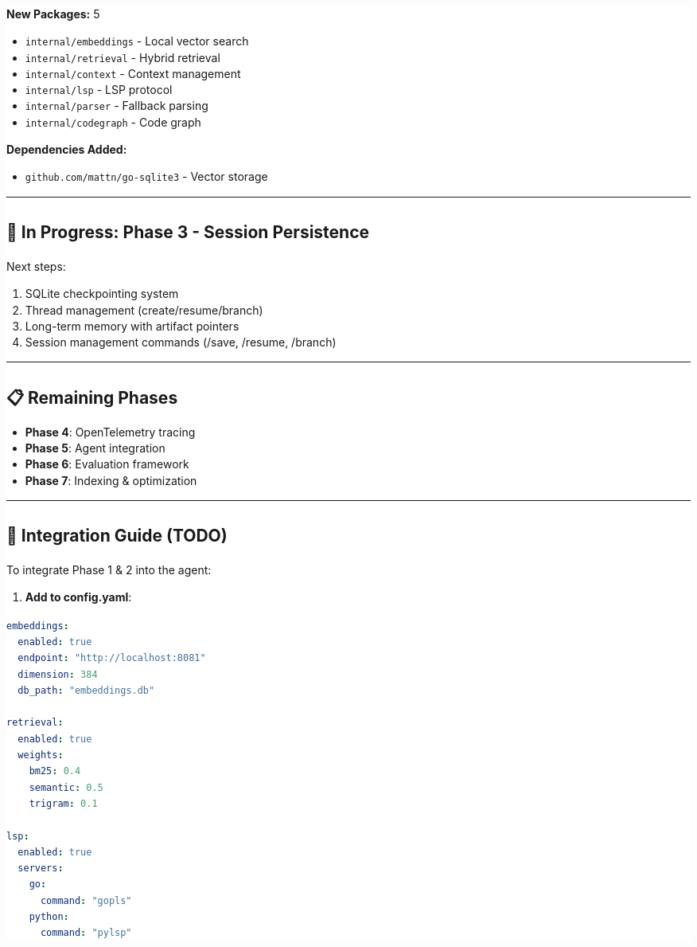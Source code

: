 **New Packages:** 5
- `internal/embeddings` - Local vector search
- `internal/retrieval` - Hybrid retrieval
- `internal/context` - Context management
- `internal/lsp` - LSP protocol
- `internal/parser` - Fallback parsing
- `internal/codegraph` - Code graph

**Dependencies Added:**
- `github.com/mattn/go-sqlite3` - Vector storage

---

## 🚧 In Progress: Phase 3 - Session Persistence

Next steps:
1. SQLite checkpointing system
2. Thread management (create/resume/branch)
3. Long-term memory with artifact pointers
4. Session management commands (/save, /resume, /branch)

---

## 📋 Remaining Phases

- **Phase 4**: OpenTelemetry tracing
- **Phase 5**: Agent integration
- **Phase 6**: Evaluation framework
- **Phase 7**: Indexing & optimization

---

## 🔧 Integration Guide (TODO)

To integrate Phase 1 & 2 into the agent:

1. **Add to config.yaml**:
```yaml
embeddings:
  enabled: true
  endpoint: "http://localhost:8081"
  dimension: 384
  db_path: "embeddings.db"

retrieval:
  enabled: true
  weights:
    bm25: 0.4
    semantic: 0.5
    trigram: 0.1

lsp:
  enabled: true
  servers:
    go:
      command: "gopls"
    python:
      command: "pylsp"
```

